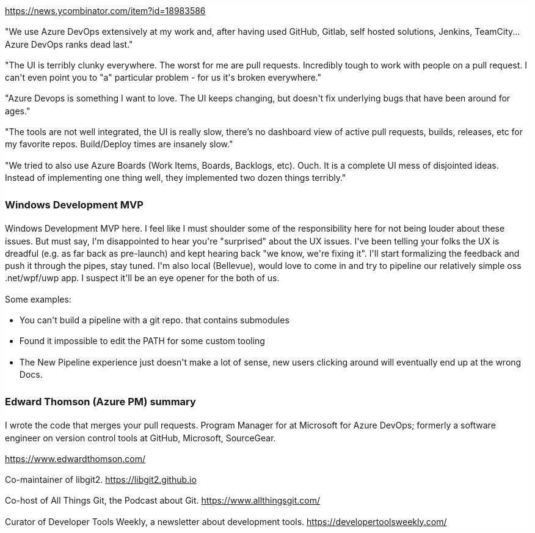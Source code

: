 https://news.ycombinator.com/item?id=18983586

"We use Azure DevOps extensively at my work and, after having used GitHub, Gitlab, self hosted solutions, Jenkins, TeamCity... Azure DevOps ranks dead last."

"The UI is terribly clunky everywhere. The worst for me are pull requests. Incredibly tough to work with people on a pull request. I can't even point you to "a" particular problem - for us it's broken everywhere."

"Azure Devops is something I want to love. The UI keeps changing, but doesn't fix underlying bugs that have been around for ages."

"The tools are not well integrated, the UI is really slow, there’s no dashboard view of active pull requests, builds, releases, etc for my favorite repos. Build/Deploy times are insanely slow."

"We tried to also use Azure Boards (Work Items, Boards, Backlogs, etc). Ouch. It is a complete UI mess of disjointed ideas. Instead of implementing one thing well, they implemented two dozen things terribly."


### Windows Development MVP

Windows Development MVP here. I feel like I must shoulder some of the responsibility here for not being louder about these issues. But must say, I'm disappointed to hear you're "surprised" about the UX issues. I've been telling your folks the UX is dreadful (e.g. as far back as pre-launch) and kept hearing back "we know, we're fixing it". I'll start formalizing the feedback and push it through the pipes, stay tuned. I'm also local (Bellevue), would love to come in and try to pipeline our relatively simple oss .net/wpf/uwp app. I suspect it'll be an eye opener for the both of us.

Some examples:

* You can't build a pipeline with a git repo. that contains submodules

* Found it impossible to edit the PATH for some custom tooling

* The New Pipeline experience just doesn't make a lot of sense, new users clicking around will eventually end up at the wrong Docs.


### Edward Thomson (Azure PM) summary

I wrote the code that merges your pull requests. Program Manager for at Microsoft for Azure DevOps; formerly a software engineer on version control tools at GitHub, Microsoft, SourceGear.

https://www.edwardthomson.com/

Co-maintainer of libgit2. https://libgit2.github.io

Co-host of All Things Git, the Podcast about Git. https://www.allthingsgit.com/

Curator of Developer Tools Weekly, a newsletter about development tools. https://developertoolsweekly.com/
